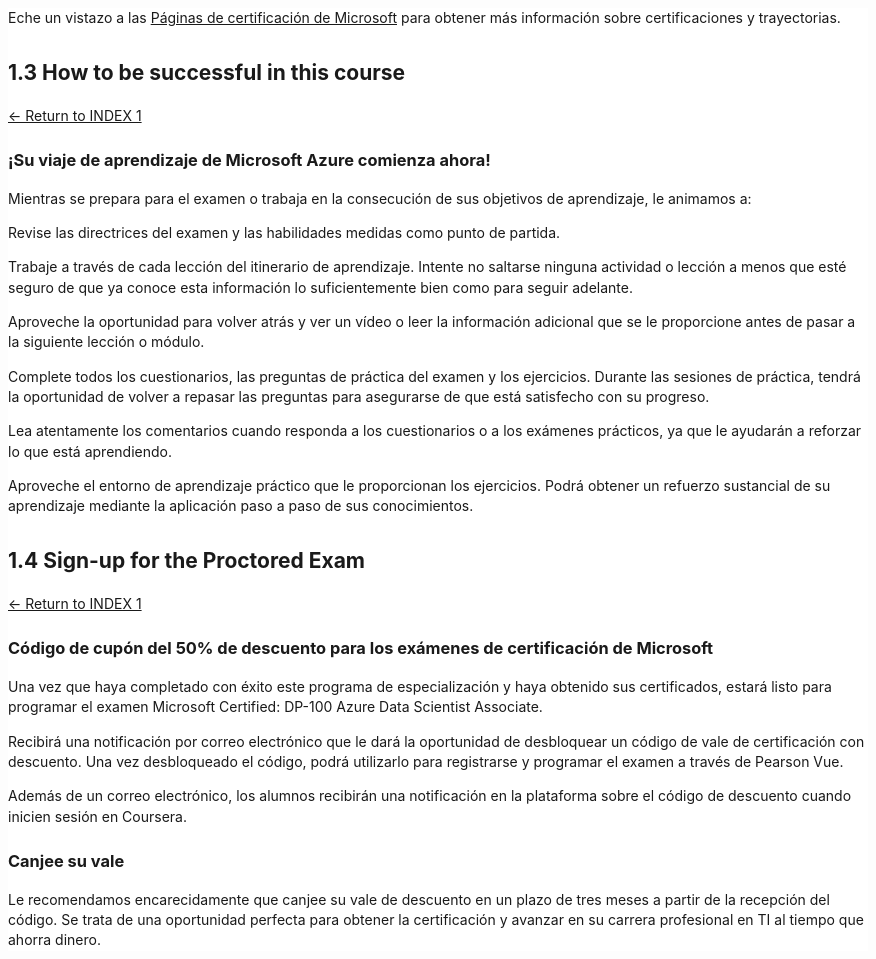 Eche un vistazo a las 
[Páginas de certificación de Microsoft](https://docs.microsoft.com/en-us/learn/azure/)
 para obtener más información sobre certificaciones y trayectorias.  

## 1.3 How to be successful in this course
[<- Return to INDEX 1](#index-1)

### ¡Su viaje de aprendizaje de Microsoft Azure comienza ahora!
Mientras se prepara para el examen o trabaja en la consecución de sus objetivos de aprendizaje, le animamos a:

Revise las directrices del examen y las habilidades medidas como punto de partida.

Trabaje a través de cada lección del itinerario de aprendizaje. Intente no saltarse ninguna actividad o lección a menos que esté seguro de que ya conoce esta información lo suficientemente bien como para seguir adelante.

Aproveche la oportunidad para volver atrás y ver un vídeo o leer la información adicional que se le proporcione antes de pasar a la siguiente lección o módulo.

Complete todos los cuestionarios, las preguntas de práctica del examen y los ejercicios. Durante las sesiones de práctica, tendrá la oportunidad de volver a repasar las preguntas para asegurarse de que está satisfecho con su progreso.

Lea atentamente los comentarios cuando responda a los cuestionarios o a los exámenes prácticos, ya que le ayudarán a reforzar lo que está aprendiendo.

Aproveche el entorno de aprendizaje práctico que le proporcionan los ejercicios. Podrá obtener un refuerzo sustancial de su aprendizaje mediante la aplicación paso a paso de sus conocimientos.

## 1.4 Sign-up for the Proctored Exam
[<- Return to INDEX 1](#index-1)

### Código de cupón del 50% de descuento para los exámenes de certificación de Microsoft

Una vez que haya completado con éxito este programa de especialización y haya obtenido sus certificados, estará listo para programar el examen Microsoft Certified: DP-100 Azure Data Scientist Associate.

Recibirá una notificación por correo electrónico que le dará la oportunidad de desbloquear un código de vale de certificación con descuento. Una vez desbloqueado el código, podrá utilizarlo para registrarse y programar el examen a través de Pearson Vue.

Además de un correo electrónico, los alumnos recibirán una notificación en la plataforma sobre el código de descuento cuando inicien sesión en Coursera.

### Canjee su vale

Le recomendamos encarecidamente que canjee su vale de descuento en un plazo de tres meses a partir de la recepción del código. 
Se trata de una oportunidad perfecta para obtener la certificación y avanzar en su carrera profesional en TI al tiempo 
que ahorra dinero.
